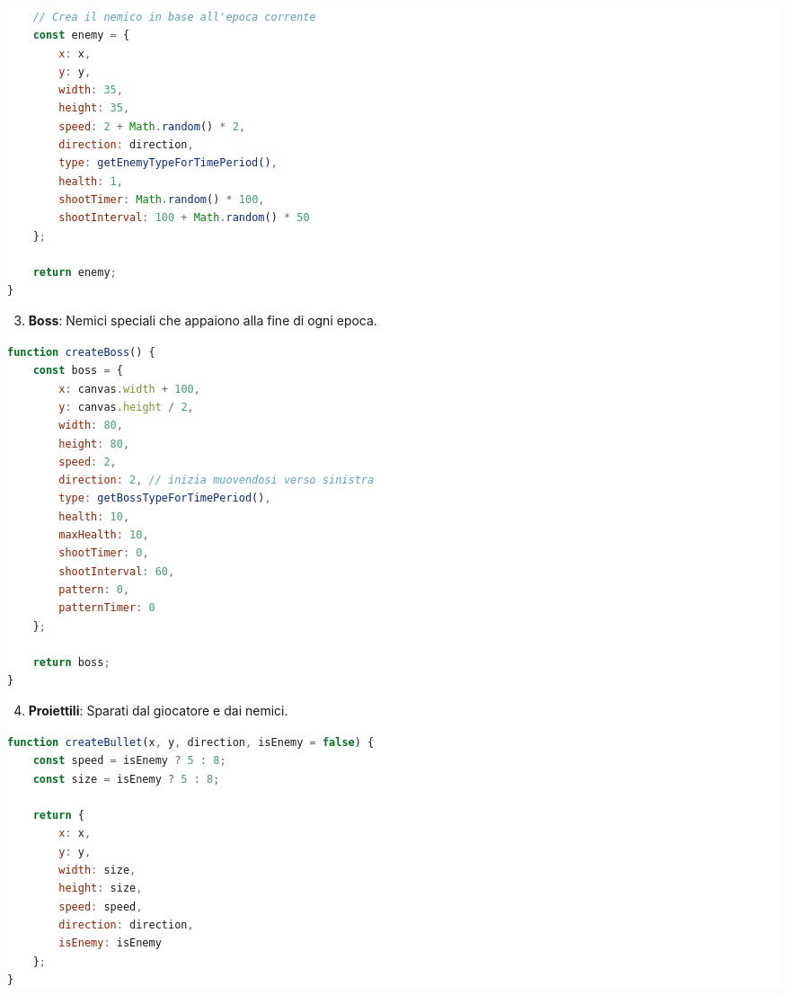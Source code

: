 ```javascript
    // Crea il nemico in base all'epoca corrente
    const enemy = {
        x: x,
        y: y,
        width: 35,
        height: 35,
        speed: 2 + Math.random() * 2,
        direction: direction,
        type: getEnemyTypeForTimePeriod(),
        health: 1,
        shootTimer: Math.random() * 100,
        shootInterval: 100 + Math.random() * 50
    };
    
    return enemy;
}
```

3. **Boss**: Nemici speciali che appaiono alla fine di ogni epoca.

```javascript
function createBoss() {
    const boss = {
        x: canvas.width + 100,
        y: canvas.height / 2,
        width: 80,
        height: 80,
        speed: 2,
        direction: 2, // inizia muovendosi verso sinistra
        type: getBossTypeForTimePeriod(),
        health: 10,
        maxHealth: 10,
        shootTimer: 0,
        shootInterval: 60,
        pattern: 0,
        patternTimer: 0
    };
    
    return boss;
}
```

4. **Proiettili**: Sparati dal giocatore e dai nemici.

```javascript
function createBullet(x, y, direction, isEnemy = false) {
    const speed = isEnemy ? 5 : 8;
    const size = isEnemy ? 5 : 8;
    
    return {
        x: x,
        y: y,
        width: size,
        height: size,
        speed: speed,
        direction: direction,
        isEnemy: isEnemy
    };
}
```
